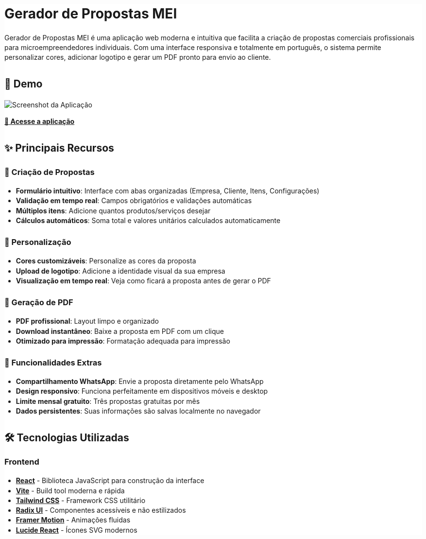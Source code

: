 # Gerador de Propostas MEI

Gerador de Propostas MEI é uma aplicação web moderna e intuitiva que facilita a criação de propostas comerciais profissionais para microempreendedores individuais. Com uma interface responsiva e totalmente em português, o sistema permite personalizar cores, adicionar logotipo e gerar um PDF pronto para envio ao cliente.

## 📱 Demo

![Screenshot da Aplicação](https://github.com/user-attachments/assets/38ec8d6b-311b-46a4-8d62-cec5ff6e1aa3)

**[🔗 Acesse a aplicação](https://gerador-propostas-meis.vercel.app)**

## ✨ Principais Recursos

### 📝 Criação de Propostas
- **Formulário intuitivo**: Interface com abas organizadas (Empresa, Cliente, Itens, Configurações)
- **Validação em tempo real**: Campos obrigatórios e validações automáticas
- **Múltiplos itens**: Adicione quantos produtos/serviços desejar
- **Cálculos automáticos**: Soma total e valores unitários calculados automaticamente

### 🎨 Personalização
- **Cores customizáveis**: Personalize as cores da proposta
- **Upload de logotipo**: Adicione a identidade visual da sua empresa
- **Visualização em tempo real**: Veja como ficará a proposta antes de gerar o PDF

### 📄 Geração de PDF
- **PDF profissional**: Layout limpo e organizado
- **Download instantâneo**: Baixe a proposta em PDF com um clique
- **Otimizado para impressão**: Formatação adequada para impressão

### 🚀 Funcionalidades Extras
- **Compartilhamento WhatsApp**: Envie a proposta diretamente pelo WhatsApp
- **Design responsivo**: Funciona perfeitamente em dispositivos móveis e desktop
- **Limite mensal gratuito**: Três propostas gratuitas por mês
- **Dados persistentes**: Suas informações são salvas localmente no navegador

## 🛠️ Tecnologias Utilizadas

### Frontend
- **[React](https://react.dev)** - Biblioteca JavaScript para construção da interface
- **[Vite](https://vitejs.dev)** - Build tool moderna e rápida
- **[Tailwind CSS](https://tailwindcss.com)** - Framework CSS utilitário
- **[Radix UI](https://www.radix-ui.com)** - Componentes acessíveis e não estilizados
- **[Framer Motion](https://www.framer.com/motion)** - Animações fluidas
- **[Lucide React](https://lucide.dev)** - Ícones SVG modernos
